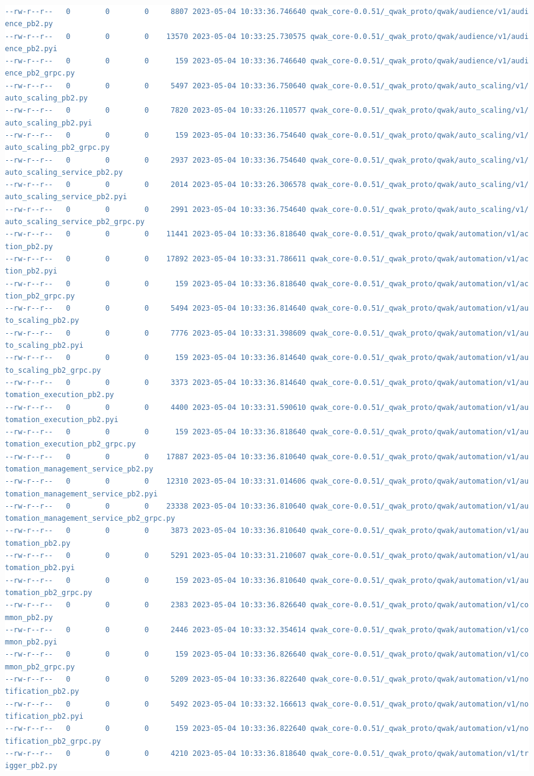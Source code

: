 ```diff
--rw-r--r--   0        0        0     8807 2023-05-04 10:33:36.746640 qwak_core-0.0.51/_qwak_proto/qwak/audience/v1/audience_pb2.py
--rw-r--r--   0        0        0    13570 2023-05-04 10:33:25.730575 qwak_core-0.0.51/_qwak_proto/qwak/audience/v1/audience_pb2.pyi
--rw-r--r--   0        0        0      159 2023-05-04 10:33:36.746640 qwak_core-0.0.51/_qwak_proto/qwak/audience/v1/audience_pb2_grpc.py
--rw-r--r--   0        0        0     5497 2023-05-04 10:33:36.750640 qwak_core-0.0.51/_qwak_proto/qwak/auto_scaling/v1/auto_scaling_pb2.py
--rw-r--r--   0        0        0     7820 2023-05-04 10:33:26.110577 qwak_core-0.0.51/_qwak_proto/qwak/auto_scaling/v1/auto_scaling_pb2.pyi
--rw-r--r--   0        0        0      159 2023-05-04 10:33:36.754640 qwak_core-0.0.51/_qwak_proto/qwak/auto_scaling/v1/auto_scaling_pb2_grpc.py
--rw-r--r--   0        0        0     2937 2023-05-04 10:33:36.754640 qwak_core-0.0.51/_qwak_proto/qwak/auto_scaling/v1/auto_scaling_service_pb2.py
--rw-r--r--   0        0        0     2014 2023-05-04 10:33:26.306578 qwak_core-0.0.51/_qwak_proto/qwak/auto_scaling/v1/auto_scaling_service_pb2.pyi
--rw-r--r--   0        0        0     2991 2023-05-04 10:33:36.754640 qwak_core-0.0.51/_qwak_proto/qwak/auto_scaling/v1/auto_scaling_service_pb2_grpc.py
--rw-r--r--   0        0        0    11441 2023-05-04 10:33:36.818640 qwak_core-0.0.51/_qwak_proto/qwak/automation/v1/action_pb2.py
--rw-r--r--   0        0        0    17892 2023-05-04 10:33:31.786611 qwak_core-0.0.51/_qwak_proto/qwak/automation/v1/action_pb2.pyi
--rw-r--r--   0        0        0      159 2023-05-04 10:33:36.818640 qwak_core-0.0.51/_qwak_proto/qwak/automation/v1/action_pb2_grpc.py
--rw-r--r--   0        0        0     5494 2023-05-04 10:33:36.814640 qwak_core-0.0.51/_qwak_proto/qwak/automation/v1/auto_scaling_pb2.py
--rw-r--r--   0        0        0     7776 2023-05-04 10:33:31.398609 qwak_core-0.0.51/_qwak_proto/qwak/automation/v1/auto_scaling_pb2.pyi
--rw-r--r--   0        0        0      159 2023-05-04 10:33:36.814640 qwak_core-0.0.51/_qwak_proto/qwak/automation/v1/auto_scaling_pb2_grpc.py
--rw-r--r--   0        0        0     3373 2023-05-04 10:33:36.814640 qwak_core-0.0.51/_qwak_proto/qwak/automation/v1/automation_execution_pb2.py
--rw-r--r--   0        0        0     4400 2023-05-04 10:33:31.590610 qwak_core-0.0.51/_qwak_proto/qwak/automation/v1/automation_execution_pb2.pyi
--rw-r--r--   0        0        0      159 2023-05-04 10:33:36.818640 qwak_core-0.0.51/_qwak_proto/qwak/automation/v1/automation_execution_pb2_grpc.py
--rw-r--r--   0        0        0    17887 2023-05-04 10:33:36.810640 qwak_core-0.0.51/_qwak_proto/qwak/automation/v1/automation_management_service_pb2.py
--rw-r--r--   0        0        0    12310 2023-05-04 10:33:31.014606 qwak_core-0.0.51/_qwak_proto/qwak/automation/v1/automation_management_service_pb2.pyi
--rw-r--r--   0        0        0    23338 2023-05-04 10:33:36.810640 qwak_core-0.0.51/_qwak_proto/qwak/automation/v1/automation_management_service_pb2_grpc.py
--rw-r--r--   0        0        0     3873 2023-05-04 10:33:36.810640 qwak_core-0.0.51/_qwak_proto/qwak/automation/v1/automation_pb2.py
--rw-r--r--   0        0        0     5291 2023-05-04 10:33:31.210607 qwak_core-0.0.51/_qwak_proto/qwak/automation/v1/automation_pb2.pyi
--rw-r--r--   0        0        0      159 2023-05-04 10:33:36.810640 qwak_core-0.0.51/_qwak_proto/qwak/automation/v1/automation_pb2_grpc.py
--rw-r--r--   0        0        0     2383 2023-05-04 10:33:36.826640 qwak_core-0.0.51/_qwak_proto/qwak/automation/v1/common_pb2.py
--rw-r--r--   0        0        0     2446 2023-05-04 10:33:32.354614 qwak_core-0.0.51/_qwak_proto/qwak/automation/v1/common_pb2.pyi
--rw-r--r--   0        0        0      159 2023-05-04 10:33:36.826640 qwak_core-0.0.51/_qwak_proto/qwak/automation/v1/common_pb2_grpc.py
--rw-r--r--   0        0        0     5209 2023-05-04 10:33:36.822640 qwak_core-0.0.51/_qwak_proto/qwak/automation/v1/notification_pb2.py
--rw-r--r--   0        0        0     5492 2023-05-04 10:33:32.166613 qwak_core-0.0.51/_qwak_proto/qwak/automation/v1/notification_pb2.pyi
--rw-r--r--   0        0        0      159 2023-05-04 10:33:36.822640 qwak_core-0.0.51/_qwak_proto/qwak/automation/v1/notification_pb2_grpc.py
--rw-r--r--   0        0        0     4210 2023-05-04 10:33:36.818640 qwak_core-0.0.51/_qwak_proto/qwak/automation/v1/trigger_pb2.py
```